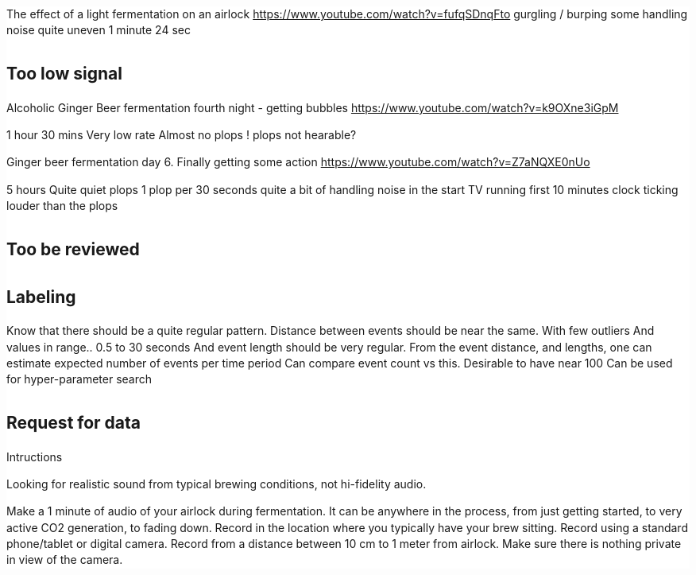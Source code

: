 The effect of a light fermentation on an airlock
https://www.youtube.com/watch?v=fufqSDnqFto
gurgling / burping
some handling noise
quite uneven
1 minute 24 sec


## Too low signal

Alcoholic Ginger Beer fermentation fourth night - getting bubbles
https://www.youtube.com/watch?v=k9OXne3iGpM

1 hour 30 mins
Very low rate
Almost no plops
! plops not hearable?

Ginger beer fermentation day 6. Finally getting some action
https://www.youtube.com/watch?v=Z7aNQXE0nUo

5 hours
Quite quiet plops
1 plop per 30 seconds
quite a bit of handling noise in the start
TV running first 10 minutes
clock ticking louder than the plops 

## Too be reviewed







## Labeling

Know that there should be a quite regular pattern.
Distance between events should be near the same. With few outliers
And values in range.. 0.5 to 30 seconds 
And event length should be very regular.
From the event distance, and lengths, one can estimate expected number of events per time period
Can compare event count vs this. Desirable to have near 100
Can be used for hyper-parameter search



## Request for data

Intructions

Looking for realistic sound from typical brewing conditions,
not hi-fidelity audio.

Make a 1 minute of audio of your airlock during fermentation.
It can be anywhere in the process, from just getting started, to very active CO2 generation, to fading down.
Record in the location where you typically have your brew sitting.
Record using a standard phone/tablet or digital camera.
Record from a distance between 10 cm to 1 meter from airlock.
Make sure there is nothing private in view of the camera.
